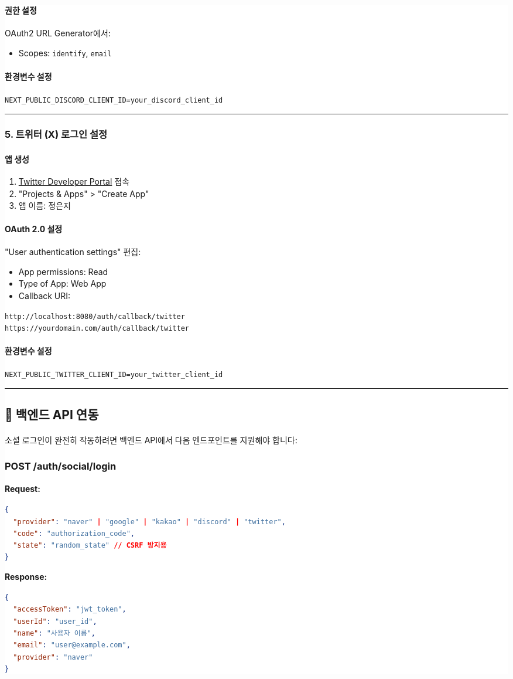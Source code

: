 #### 권한 설정
OAuth2 URL Generator에서:
- Scopes: `identify`, `email`

#### 환경변수 설정
```env
NEXT_PUBLIC_DISCORD_CLIENT_ID=your_discord_client_id
```

---

### 5. 트위터 (X) 로그인 설정

#### 앱 생성
1. [Twitter Developer Portal](https://developer.twitter.com/en/portal/dashboard) 접속
2. "Projects & Apps" > "Create App"
3. 앱 이름: 정은지

#### OAuth 2.0 설정
"User authentication settings" 편집:
- App permissions: Read
- Type of App: Web App
- Callback URI:
```
http://localhost:8080/auth/callback/twitter
https://yourdomain.com/auth/callback/twitter
```

#### 환경변수 설정
```env
NEXT_PUBLIC_TWITTER_CLIENT_ID=your_twitter_client_id
```

---

## 🔐 백엔드 API 연동

소셜 로그인이 완전히 작동하려면 백엔드 API에서 다음 엔드포인트를 지원해야 합니다:

### POST /auth/social/login

**Request:**
```json
{
  "provider": "naver" | "google" | "kakao" | "discord" | "twitter",
  "code": "authorization_code",
  "state": "random_state" // CSRF 방지용
}
```

**Response:**
```json
{
  "accessToken": "jwt_token",
  "userId": "user_id",
  "name": "사용자 이름",
  "email": "user@example.com",
  "provider": "naver"
}
```
